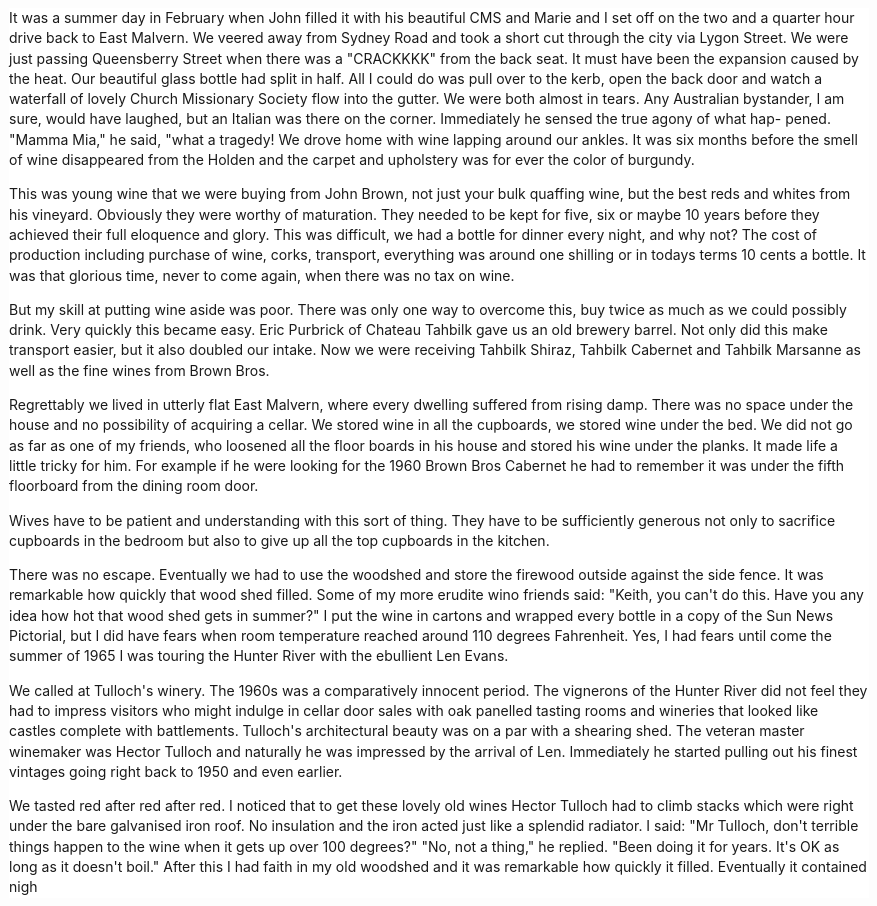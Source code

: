 It was a summer day in February when John filled it with his beautiful CMS and Marie and I set off on the two and a quarter hour drive back to East Malvern. We veered away from Sydney Road and took a short cut through the city via Lygon Street. We were just passing Queensberry Street when there was a "CRACKKKK" from the back seat. It must have been the expansion caused by the heat. Our beautiful glass bottle had split in half. All I could do was pull over to the kerb, open the back door and watch a waterfall of lovely Church Missionary Society flow into the gutter. We were both almost in tears. Any Australian bystander, I am sure, would have laughed, but an Italian was there on the corner. Immediately he sensed the true agony of what hap- pened. "Mamma Mia," he said, "what a tragedy! We drove home with wine lapping around our ankles. It was six months before the smell of wine disappeared from the Holden and the carpet and upholstery was for ever the color of burgundy.

This was young wine that we were buying from John Brown, not just your bulk quaffing wine, but the best reds and whites from his vineyard. Obviously they were worthy of maturation. They needed to be kept for five, six or maybe 10 years before they achieved their full eloquence and glory. This was difficult, we had a bottle for dinner every night, and why not? The cost of production including purchase of wine, corks, transport, everything was around one shilling or in todays terms 10 cents a bottle. It was that glorious time, never to come again, when there was no tax on wine.

But my skill at putting wine aside was poor. There was only one way to overcome this, buy twice as much as we could possibly drink. Very quickly this became easy. Eric Purbrick of Chateau Tahbilk gave us an old brewery barrel. Not only did this make transport easier, but it also doubled our intake. Now we were receiving Tahbilk Shiraz, Tahbilk Cabernet and Tahbilk Marsanne as well as the fine wines from Brown Bros.

Regrettably we lived in utterly flat East Malvern, where every dwelling suffered from rising damp. There was no space under the house and no possibility of acquiring a cellar. We stored wine in all the cupboards, we stored wine under the bed. We did not go as far as one of my friends, who loosened all the floor boards in his house and stored his wine under the planks. It made life a little tricky for him. For example if he were looking for the 1960 Brown Bros Cabernet he had to remember it was under the fifth floorboard from the dining room door.

Wives have to be patient and understanding with this sort of thing. They have to be sufficiently generous not only to sacrifice cupboards in the bedroom but also to give up all the top cupboards in the kitchen.

There was no escape. Eventually we had to use the woodshed and store the firewood outside against the side fence. It was remarkable how quickly that wood shed filled. Some of my more erudite wino friends said: "Keith, you can't do this. Have you any idea how hot that wood shed gets in summer?" I put the wine in cartons and wrapped every bottle in a copy of the Sun News Pictorial, but I did have fears when room temperature reached around 110 degrees Fahrenheit. Yes, I had fears until come the summer of 1965 I was touring the Hunter River with the ebullient Len Evans.

We called at Tulloch's winery. The 1960s was a comparatively innocent period. The vignerons of the Hunter River did not feel they had to impress visitors who might indulge in cellar door sales with oak panelled tasting rooms and wineries that looked like castles complete with battlements. Tulloch's architectural beauty was on a par with a shearing shed. The veteran master winemaker was Hector Tulloch and naturally he was impressed by the arrival of Len. Immediately he started pulling out his finest vintages going right back to 1950 and even earlier.

We tasted red after red after red. I noticed that to get these
lovely old wines Hector Tulloch had to climb stacks which
were right under the bare galvanised iron roof. No insulation
and the iron acted just like a splendid radiator. I said: "Mr
Tulloch, don't terrible things happen to the wine when it gets
up over 100 degrees?"
"No, not a thing," he replied. "Been doing it for years. It's OK
as long as it doesn't boil."
After this I had faith in my old woodshed and it was
remarkable how quickly it filled. Eventually it contained nigh

